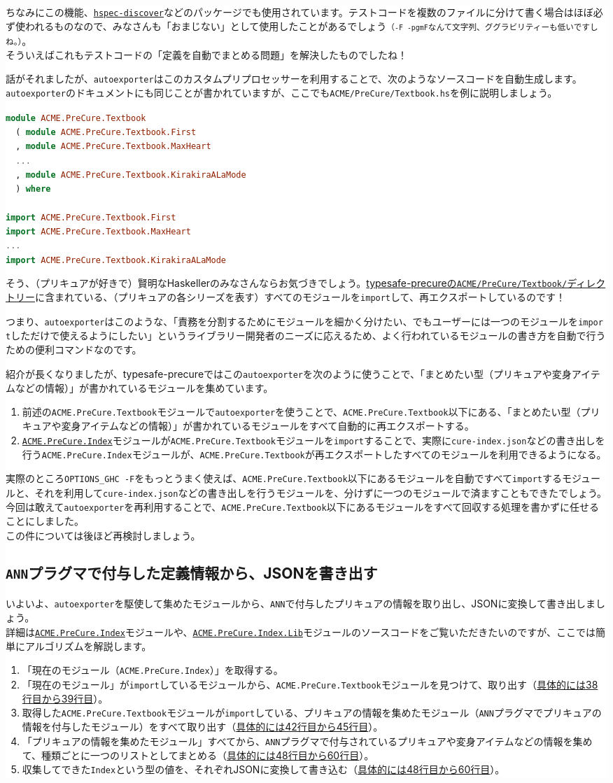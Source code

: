 ちなみにこの機能、[`hspec-discover`](https://hackage.haskell.org/package/hspec-discover)などのパッケージでも使用されています。テストコードを複数のファイルに分けて書く場合はほぼ必ず使われるものなので、みなさんも「おまじない」として使用したことがあるでしょう<small>（`-F -pgmF`なんて文字列、ググラビリティーも低いですしね。）</small>。  
そういえばこれもテストコードの「定義を自動でまとめる問題」を解決したものでしたね！

話がそれましたが、`autoexporter`はこのカスタムプリプロセッサーを利用することで、次のようなソースコードを自動生成します。  
`autoexporter`のドキュメントにも同じことが書かれていますが、ここでも`ACME/PreCure/Textbook.hs`を例に説明しましょう。

```haskell
module ACME.PreCure.Textbook
  ( module ACME.PreCure.Textbook.First
  , module ACME.PreCure.Textbook.MaxHeart
  ...
  , module ACME.PreCure.Textbook.KirakiraALaMode
  ) where

import ACME.PreCure.Textbook.First
import ACME.PreCure.Textbook.MaxHeart
...
import ACME.PreCure.Textbook.KirakiraALaMode
```

そう、（プリキュアが好きで）賢明なHaskellerのみなさんならお気づきでしょう。[typesafe-precureの`ACME/PreCure/Textbook/`ディレクトリー](https://github.com/igrep/typesafe-precure/tree/f6701b3b4a86fda3a9e82a6f0c06a87c4a56362e/src/ACME/PreCure/Textbook)に含まれている、（プリキュアの各シリーズを表す）すべてのモジュールを`import`して、再エクスポートしているのです！

つまり、`autoexporter`はこのような、「責務を分割するためにモジュールを細かく分けたい、でもユーザーには一つのモジュールを`import`しただけで使えるようにしたい」というライブラリー開発者のニーズに応えるため、よく行われているモジュールの書き方を自動で行うための便利コマンドなのです。

紹介が長くなりましたが、typesafe-precureではこの`autoexporter`を次のように使うことで、「まとめたい型（プリキュアや変身アイテムなどの情報）」が書かれているモジュールを集めています。

1. 前述の`ACME.PreCure.Textbook`モジュールで`autoexporter`を使うことで、`ACME.PreCure.Textbook`以下にある、「まとめたい型（プリキュアや変身アイテムなどの情報）」が書かれているモジュールをすべて自動的に再エクスポートする。
1. [`ACME.PreCure.Index`](https://github.com/igrep/typesafe-precure/blob/f6701b3b4a86fda3a9e82a6f0c06a87c4a56362e/src/ACME/PreCure/Index.hs)モジュールが`ACME.PreCure.Textbook`モジュールを`import`することで、実際に`cure-index.json`などの書き出しを行う`ACME.PreCure.Index`モジュールが、`ACME.PreCure.Textbook`が再エクスポートしたすべてのモジュールを利用できるようになる。

実際のところ`OPTIONS_GHC -F`をもっとうまく使えば、`ACME.PreCure.Textbook`以下にあるモジュールを自動ですべて`import`するモジュールと、それを利用して`cure-index.json`などの書き出しを行うモジュールを、分けずに一つのモジュールで済ますこともできたでしょう。  
今回は敢えて`autoexporter`を再利用することで、`ACME.PreCure.Textbook`以下にあるモジュールをすべて回収する処理を書かずに任せることにしました。  
この件については後ほど再検討しましょう。

## `ANN`プラグマで付与した定義情報から、JSONを書き出す

いよいよ、`autoexporter`を駆使して集めたモジュールから、`ANN`で付与したプリキュアの情報を取り出し、JSONに変換して書き出しましょう。  
詳細は[`ACME.PreCure.Index`](https://github.com/igrep/typesafe-precure/blob/f6701b3b4a86fda3a9e82a6f0c06a87c4a56362e/src/ACME/PreCure/Index.hs)モジュールや、[`ACME.PreCure.Index.Lib`](https://github.com/igrep/typesafe-precure/blob/f6701b3b4a86fda3a9e82a6f0c06a87c4a56362e/src/ACME/PreCure/Index/Lib.hs)モジュールのソースコードをご覧いただきたいのですが、ここでは簡単にアルゴリズムを解説します。

1. 「現在のモジュール（`ACME.PreCure.Index`）」を取得する。
1. 「現在のモジュール」が`import`しているモジュールから、`ACME.PreCure.Textbook`モジュールを見つけて、取り出す（[具体的には38行目から39行目](https://github.com/igrep/typesafe-precure/blob/f6701b3b4a86fda3a9e82a6f0c06a87c4a56362e/src/ACME/PreCure/Index.hs#L38-L39)）。
1. 取得した`ACME.PreCure.Textbook`モジュールが`import`している、プリキュアの情報を集めたモジュール（`ANN`プラグマでプリキュアの情報を付与したモジュール）をすべて取り出す（[具体的には42行目から45行目](https://github.com/igrep/typesafe-precure/blob/f6701b3b4a86fda3a9e82a6f0c06a87c4a56362e/src/ACME/PreCure/Index.hs#L42-L45)）。
1. 「プリキュアの情報を集めたモジュール」すべてから、`ANN`プラグマで付与されているプリキュアや変身アイテムなどの情報を集めて、種類ごとに一つのリストとしてまとめる（[具体的には48行目から60行目](https://github.com/igrep/typesafe-precure/blob/f6701b3b4a86fda3a9e82a6f0c06a87c4a56362e/src/ACME/PreCure/Index.hs#L48-L60)）。
1. 収集してできた`Index`という型の値を、それぞれJSONに変換して書き込む（[具体的には48行目から60行目](https://github.com/igrep/typesafe-precure/blob/f6701b3b4a86fda3a9e82a6f0c06a87c4a56362e/src/ACME/PreCure/Index.hs#L61-L62)）。
